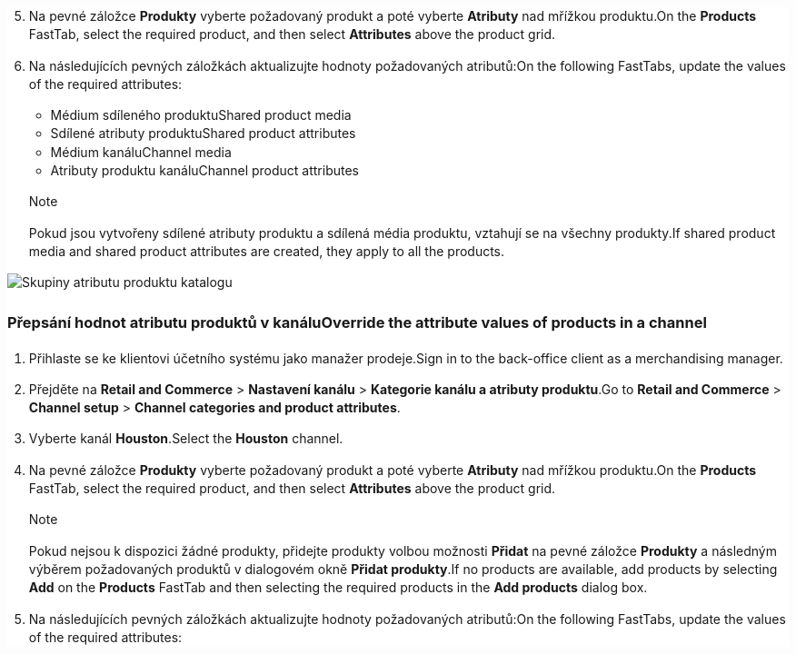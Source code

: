 5. <span data-ttu-id="f5eeb-308">Na pevné záložce **Produkty** vyberte požadovaný produkt a poté vyberte **Atributy** nad mřížkou produktu.</span><span class="sxs-lookup"><span data-stu-id="f5eeb-308">On the **Products** FastTab, select the required product, and then select **Attributes** above the product grid.</span></span>
6. <span data-ttu-id="f5eeb-309">Na následujících pevných záložkách aktualizujte hodnoty požadovaných atributů:</span><span class="sxs-lookup"><span data-stu-id="f5eeb-309">On the following FastTabs, update the values of the required attributes:</span></span>

    - <span data-ttu-id="f5eeb-310">Médium sdíleného produktu</span><span class="sxs-lookup"><span data-stu-id="f5eeb-310">Shared product media</span></span>
    - <span data-ttu-id="f5eeb-311">Sdílené atributy produktu</span><span class="sxs-lookup"><span data-stu-id="f5eeb-311">Shared product attributes</span></span>
    - <span data-ttu-id="f5eeb-312">Médium kanálu</span><span class="sxs-lookup"><span data-stu-id="f5eeb-312">Channel media</span></span>
    - <span data-ttu-id="f5eeb-313">Atributy produktu kanálu</span><span class="sxs-lookup"><span data-stu-id="f5eeb-313">Channel product attributes</span></span>

    > [!NOTE]
    > <span data-ttu-id="f5eeb-314">Pokud jsou vytvořeny sdílené atributy produktu a sdílená média produktu, vztahují se na všechny produkty.</span><span class="sxs-lookup"><span data-stu-id="f5eeb-314">If shared product media and shared product attributes are created, they apply to all the products.</span></span>

![Skupiny atributu produktu katalogu](media/CatalogProdAttrValues.png)

### <a name="override-the-attribute-values-of-products-in-a-channel"></a><span data-ttu-id="f5eeb-316">Přepsání hodnot atributu produktů v kanálu</span><span class="sxs-lookup"><span data-stu-id="f5eeb-316">Override the attribute values of products in a channel</span></span>

1. <span data-ttu-id="f5eeb-317">Přihlaste se ke klientovi účetního systému jako manažer prodeje.</span><span class="sxs-lookup"><span data-stu-id="f5eeb-317">Sign in to the back-office client as a merchandising manager.</span></span>
2. <span data-ttu-id="f5eeb-318">Přejděte na **Retail and Commerce** &gt; **Nastavení kanálu** &gt; **Kategorie kanálu a atributy produktu**.</span><span class="sxs-lookup"><span data-stu-id="f5eeb-318">Go to **Retail and Commerce** &gt; **Channel setup** &gt; **Channel categories and product attributes**.</span></span>
3. <span data-ttu-id="f5eeb-319">Vyberte kanál **Houston**.</span><span class="sxs-lookup"><span data-stu-id="f5eeb-319">Select the **Houston** channel.</span></span>
4. <span data-ttu-id="f5eeb-320">Na pevné záložce **Produkty** vyberte požadovaný produkt a poté vyberte **Atributy** nad mřížkou produktu.</span><span class="sxs-lookup"><span data-stu-id="f5eeb-320">On the **Products** FastTab, select the required product, and then select **Attributes** above the product grid.</span></span>

    > [!NOTE]
    > <span data-ttu-id="f5eeb-321">Pokud nejsou k dispozici žádné produkty, přidejte produkty volbou možnosti **Přidat** na pevné záložce **Produkty** a následným výběrem požadovaných produktů v dialogovém okně **Přidat produkty**.</span><span class="sxs-lookup"><span data-stu-id="f5eeb-321">If no products are available, add products by selecting **Add** on the **Products** FastTab and then selecting the required products in the **Add products** dialog box.</span></span>

5. <span data-ttu-id="f5eeb-322">Na následujících pevných záložkách aktualizujte hodnoty požadovaných atributů:</span><span class="sxs-lookup"><span data-stu-id="f5eeb-322">On the following FastTabs, update the values of the required attributes:</span></span>
